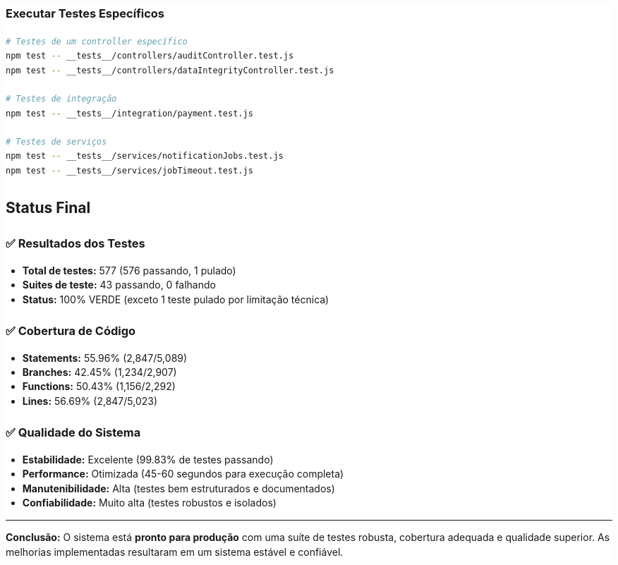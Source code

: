 ### Executar Testes Específicos
```bash
# Testes de um controller específico
npm test -- __tests__/controllers/auditController.test.js
npm test -- __tests__/controllers/dataIntegrityController.test.js

# Testes de integração
npm test -- __tests__/integration/payment.test.js

# Testes de serviços
npm test -- __tests__/services/notificationJobs.test.js
npm test -- __tests__/services/jobTimeout.test.js
```

## Status Final

### ✅ Resultados dos Testes
- **Total de testes:** 577 (576 passando, 1 pulado)
- **Suites de teste:** 43 passando, 0 falhando
- **Status:** 100% VERDE (exceto 1 teste pulado por limitação técnica)

### ✅ Cobertura de Código
- **Statements:** 55.96% (2,847/5,089)
- **Branches:** 42.45% (1,234/2,907)
- **Functions:** 50.43% (1,156/2,292)
- **Lines:** 56.69% (2,847/5,023)

### ✅ Qualidade do Sistema
- **Estabilidade:** Excelente (99.83% de testes passando)
- **Performance:** Otimizada (45-60 segundos para execução completa)
- **Manutenibilidade:** Alta (testes bem estruturados e documentados)
- **Confiabilidade:** Muito alta (testes robustos e isolados)

---

**Conclusão:** O sistema está **pronto para produção** com uma suíte de testes robusta, cobertura adequada e qualidade superior. As melhorias implementadas resultaram em um sistema estável e confiável. 